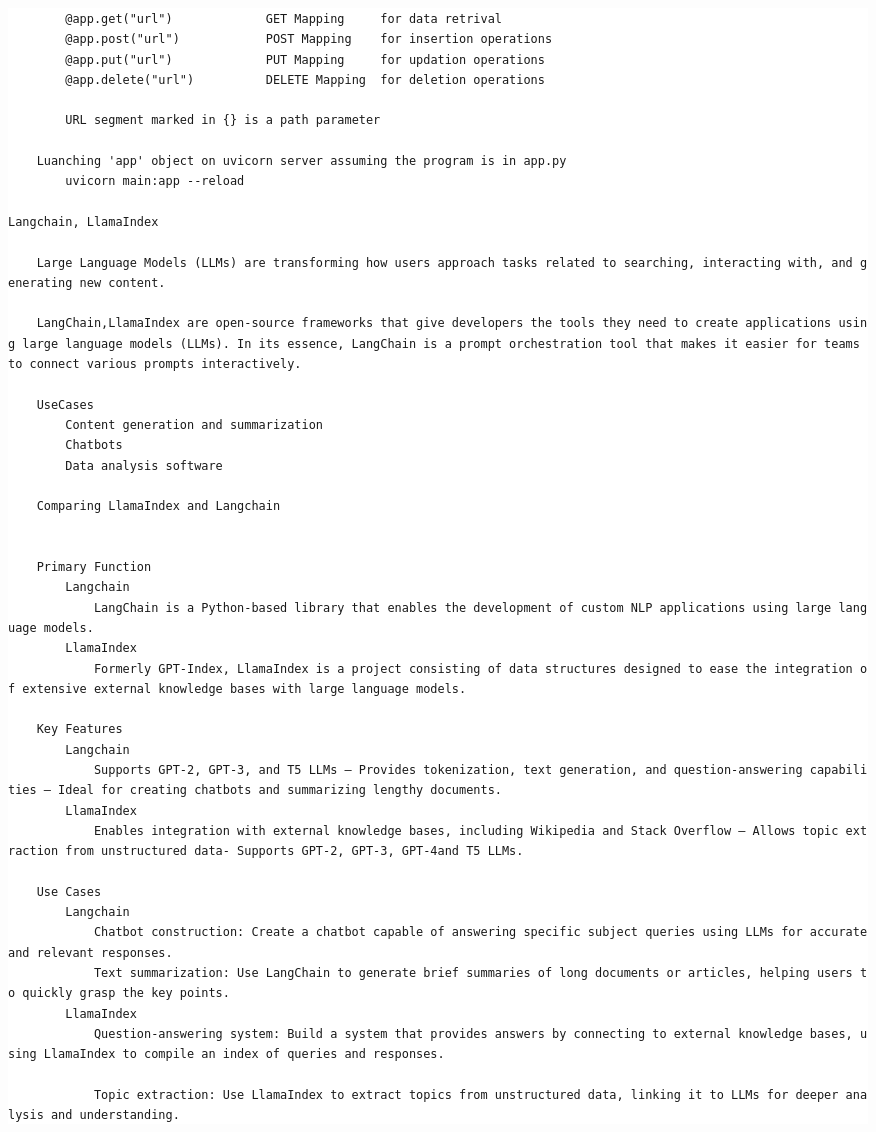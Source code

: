             @app.get("url")             GET Mapping     for data retrival
            @app.post("url")            POST Mapping    for insertion operations
            @app.put("url")             PUT Mapping     for updation operations
            @app.delete("url")          DELETE Mapping  for deletion operations

            URL segment marked in {} is a path parameter

        Luanching 'app' object on uvicorn server assuming the program is in app.py
            uvicorn main:app --reload   

    Langchain, LlamaIndex    

        Large Language Models (LLMs) are transforming how users approach tasks related to searching, interacting with, and generating new content. 

        LangChain,LlamaIndex are open-source frameworks that give developers the tools they need to create applications using large language models (LLMs). In its essence, LangChain is a prompt orchestration tool that makes it easier for teams to connect various prompts interactively.

        UseCases
            Content generation and summarization
            Chatbots
            Data analysis software

        Comparing LlamaIndex and Langchain
 
                         	
        Primary Function 	
            Langchain	
                LangChain is a Python-based library that enables the development of custom NLP applications using large language models. 	            
            LlamaIndex
                Formerly GPT-Index, LlamaIndex is a project consisting of data structures designed to ease the integration of extensive external knowledge bases with large language models.

        Key Features 	
            Langchain	
                Supports GPT-2, GPT-3, and T5 LLMs – Provides tokenization, text generation, and question-answering capabilities – Ideal for creating chatbots and summarizing lengthy documents. 	
            LlamaIndex
                Enables integration with external knowledge bases, including Wikipedia and Stack Overflow – Allows topic extraction from unstructured data- Supports GPT-2, GPT-3, GPT-4and T5 LLMs.
        
        Use Cases
            Langchain	
                Chatbot construction: Create a chatbot capable of answering specific subject queries using LLMs for accurate and relevant responses.
                Text summarization: Use LangChain to generate brief summaries of long documents or articles, helping users to quickly grasp the key points.
            LlamaIndex
                Question-answering system: Build a system that provides answers by connecting to external knowledge bases, using LlamaIndex to compile an index of queries and responses.

                Topic extraction: Use LlamaIndex to extract topics from unstructured data, linking it to LLMs for deeper analysis and understanding.
